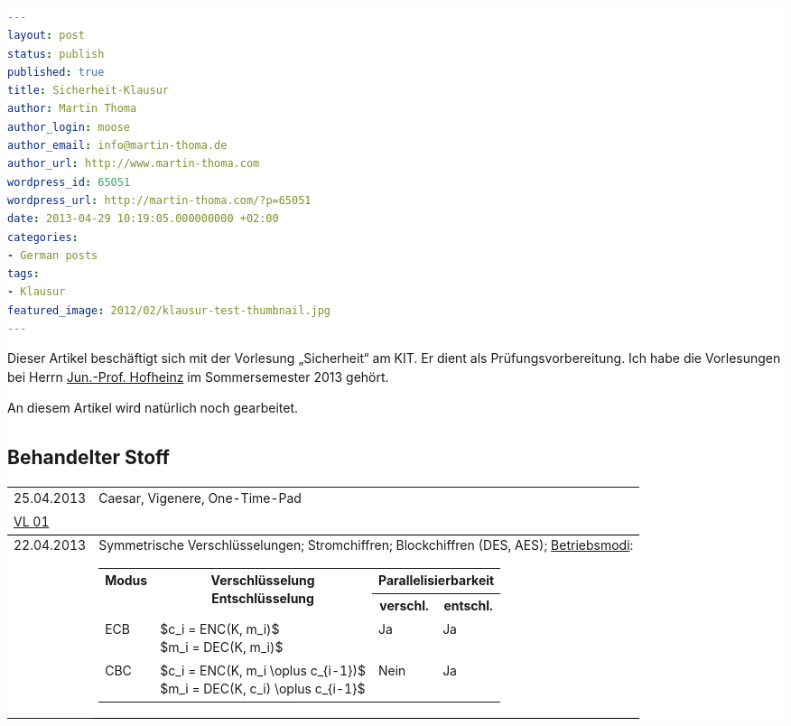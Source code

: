 ```yaml
---
layout: post
status: publish
published: true
title: Sicherheit-Klausur
author: Martin Thoma
author_login: moose
author_email: info@martin-thoma.de
author_url: http://www.martin-thoma.com
wordpress_id: 65051
wordpress_url: http://martin-thoma.com/?p=65051
date: 2013-04-29 10:19:05.000000000 +02:00
categories:
- German posts
tags:
- Klausur
featured_image: 2012/02/klausur-test-thumbnail.jpg
---
```

<div class="info">Dieser Artikel besch&auml;ftigt sich mit der Vorlesung &bdquo;Sicherheit&ldquo; am KIT. Er dient als Pr&uuml;fungsvorbereitung. Ich habe die Vorlesungen bei Herrn <a href="http://www.iks.kit.edu/index.php?id=hofheinz">Jun.-Prof. Hofheinz</a> im Sommersemester 2013 geh&ouml;rt.</div>

An diesem Artikel wird nat&uuml;rlich noch gearbeitet.

<h2>Behandelter Stoff</h2>
<table>

<tr>
<td>25.04.2013</td>
<td rowspan="2" style="border-bottom:1px solid black;">Caesar, Vigenere, One-Time-Pad</td>
</tr>
<tr>
<td style="border-bottom:1px solid black;"><a href="http://www.iks.kit.edu/fileadmin/User/Lectures/Sicherheit/SoSe13/Sicherheit_VL01.pdf">VL 01</a></td>
</tr>

<tr>
<td>22.04.2013</td>
<td rowspan="2" style="border-bottom:1px solid black;">Symmetrische Verschl&uuml;sselungen; Stromchiffren; Blockchiffren (DES, AES); <span class="hint" title="ECB, CBC, CFB, OFB"><a href="http://commons.wikimedia.org/wiki/User:MartinThoma#Betriebsmodi">Betriebsmodi</a></span>:
    <table>
      <tr>
        <th rowspan="2">Modus</th>
        <th rowspan="2">Verschl&uuml;sselung<br/>Entschl&uuml;sselung</th>
        <th colspan="2">Parallelisierbarkeit</th>
      </tr>
      <tr>
        <th>verschl.</th>
        <th>entschl.</th>
      </tr>
      <tr>
        <td>ECB</td>
        <td>$c_i = ENC(K, m_i)$<br/>$m_i = DEC(K, m_i)$</td>
        <td>Ja</td>
        <td>Ja</td>
      </tr>
      <tr>
        <td>CBC</td>
        <td>$c_i = ENC(K, m_i \oplus c_{i-1})$<br/>$m_i = DEC(K, c_i) \oplus c_{i-1}$</td>
        <td>Nein</td>
        <td>Ja</td>
